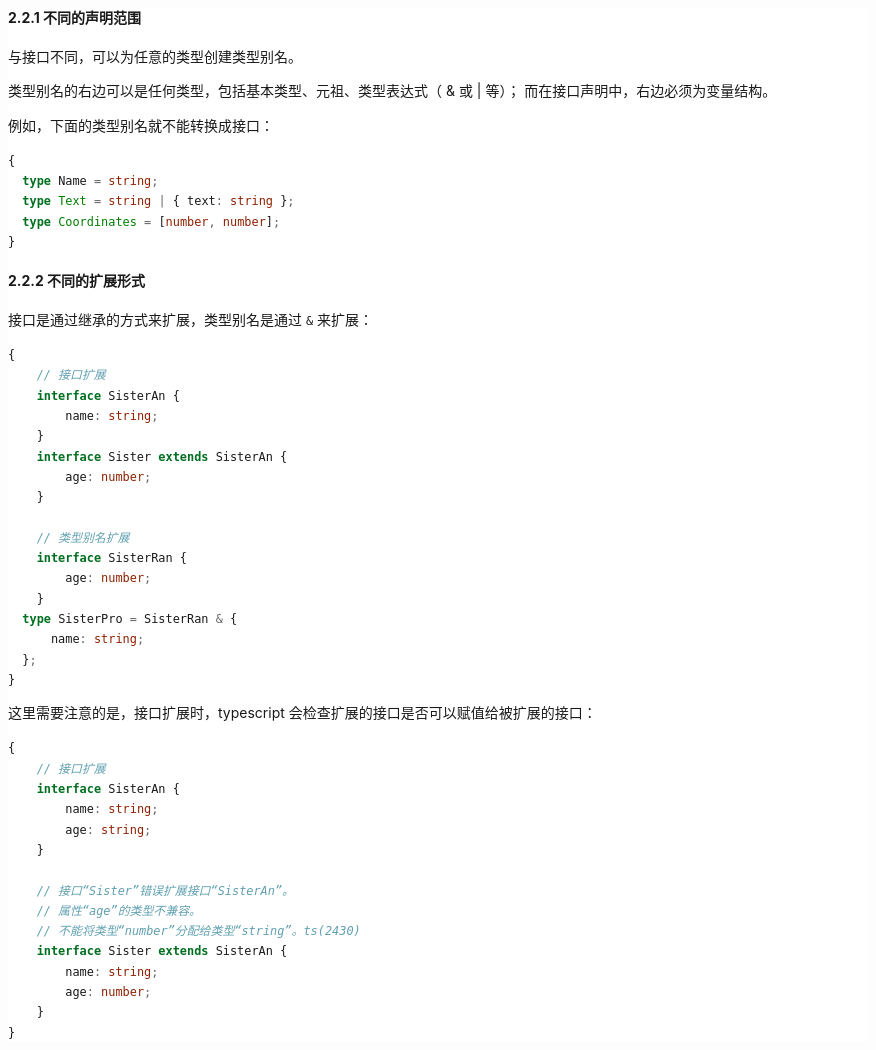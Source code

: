 #### 2.2.1 不同的声明范围

与接口不同，可以为任意的类型创建类型别名。

类型别名的右边可以是任何类型，包括基本类型、元祖、类型表达式（ & 或 | 等）；
而在接口声明中，右边必须为变量结构。

例如，下面的类型别名就不能转换成接口：

```ts
{
  type Name = string;
  type Text = string | { text: string };
  type Coordinates = [number, number];
}
```

#### 2.2.2 不同的扩展形式

接口是通过继承的方式来扩展，类型别名是通过 `&` 来扩展：

```ts
{
    // 接口扩展
    interface SisterAn {
        name: string;
    }
    interface Sister extends SisterAn {
        age: number;
    }

    // 类型别名扩展
    interface SisterRan {
        age: number;
    }
  type SisterPro = SisterRan & {
      name: string;
  };
}
```

这里需要注意的是，接口扩展时，typescript 会检查扩展的接口是否可以赋值给被扩展的接口：

```ts
{
    // 接口扩展
    interface SisterAn {
        name: string;
        age: string;
    }

    // 接口“Sister”错误扩展接口“SisterAn”。
    // 属性“age”的类型不兼容。
    // 不能将类型“number”分配给类型“string”。ts(2430)
    interface Sister extends SisterAn {
        name: string;
        age: number;
    }
}
```
